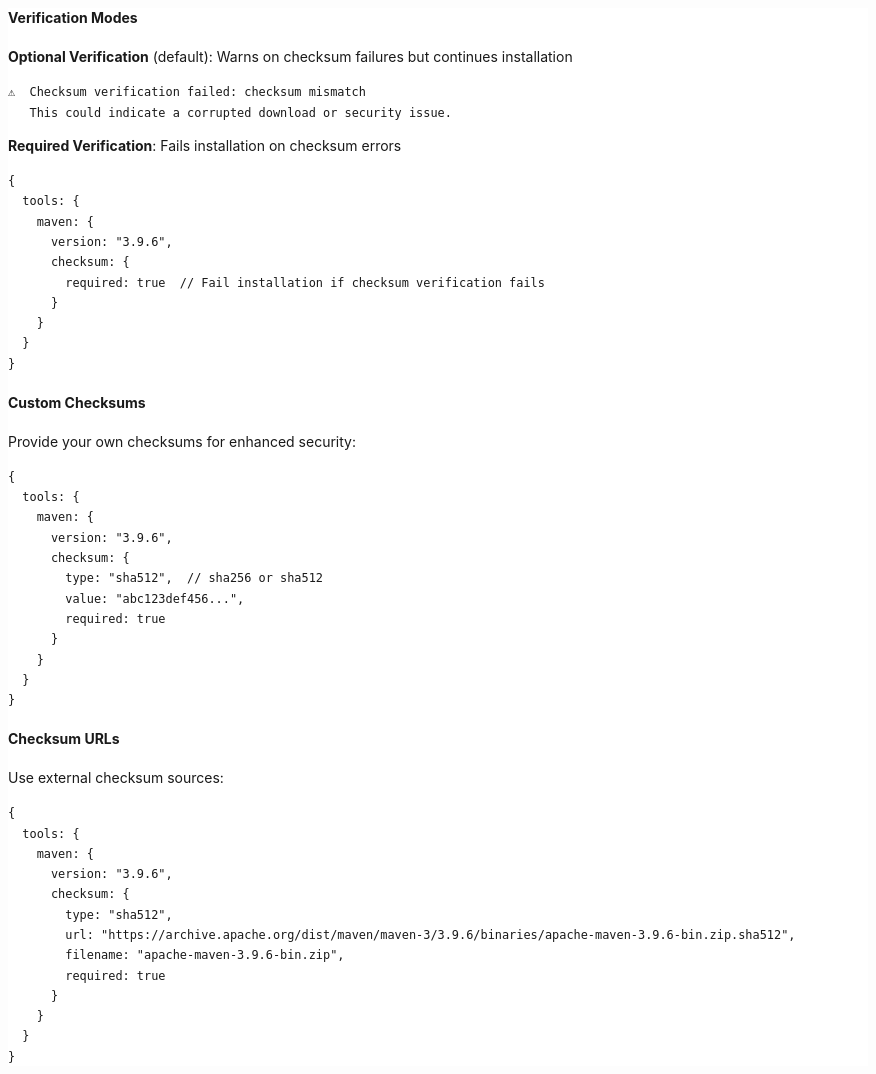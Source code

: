 #### Verification Modes

**Optional Verification** (default): Warns on checksum failures but continues installation
```
⚠️  Checksum verification failed: checksum mismatch
   This could indicate a corrupted download or security issue.
```

**Required Verification**: Fails installation on checksum errors
```json5
{
  tools: {
    maven: {
      version: "3.9.6",
      checksum: {
        required: true  // Fail installation if checksum verification fails
      }
    }
  }
}
```

#### Custom Checksums

Provide your own checksums for enhanced security:

```json5
{
  tools: {
    maven: {
      version: "3.9.6",
      checksum: {
        type: "sha512",  // sha256 or sha512
        value: "abc123def456...",
        required: true
      }
    }
  }
}
```

#### Checksum URLs

Use external checksum sources:

```json5
{
  tools: {
    maven: {
      version: "3.9.6",
      checksum: {
        type: "sha512",
        url: "https://archive.apache.org/dist/maven/maven-3/3.9.6/binaries/apache-maven-3.9.6-bin.zip.sha512",
        filename: "apache-maven-3.9.6-bin.zip",
        required: true
      }
    }
  }
}
```
